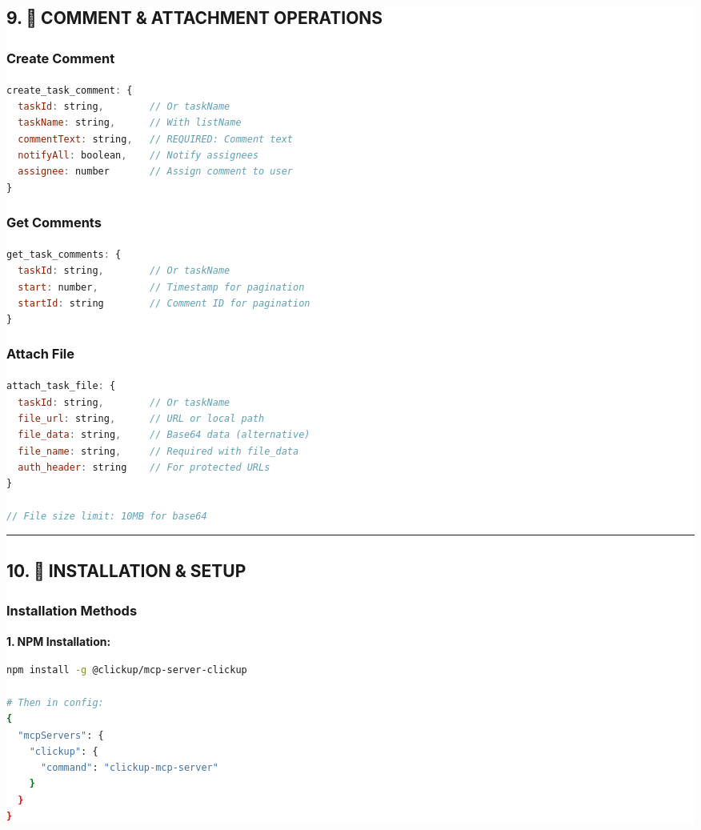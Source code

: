 
## 9. 💬 COMMENT & ATTACHMENT OPERATIONS

### Create Comment

```javascript
create_task_comment: {
  taskId: string,        // Or taskName
  taskName: string,      // With listName
  commentText: string,   // REQUIRED: Comment text
  notifyAll: boolean,    // Notify assignees
  assignee: number       // Assign comment to user
}
```

### Get Comments

```javascript
get_task_comments: {
  taskId: string,        // Or taskName
  start: number,         // Timestamp for pagination
  startId: string        // Comment ID for pagination
}
```

### Attach File

```javascript
attach_task_file: {
  taskId: string,        // Or taskName
  file_url: string,      // URL or local path
  file_data: string,     // Base64 data (alternative)
  file_name: string,     // Required with file_data
  auth_header: string    // For protected URLs
}

// File size limit: 10MB for base64
```

---

## 10. 💾 INSTALLATION & SETUP

### Installation Methods

**1. NPM Installation:**
```bash
npm install -g @clickup/mcp-server-clickup

# Then in config:
{
  "mcpServers": {
    "clickup": {
      "command": "clickup-mcp-server"
    }
  }
}
```
